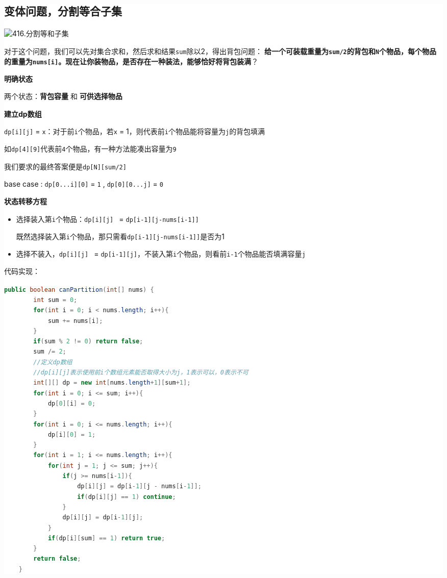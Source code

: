 ## 变体问题，分割等合子集

![416.分割等和子集](D:\TyporaNote\力扣\416.分割等和子集.jpg)

对于这个问题，我们可以先对集合求和，然后求和结果`sum`除以2，得出背包问题：
**给一个可装载重量为`sum/2`的背包和`N`个物品，每个物品的重量为`nums[i]`。现在让你装物品，是否存在一种装法，能够恰好将背包装满**？

**明确状态**

两个状态：**背包容量** 和 **可供选择物品**

**建立dp数组**

`dp[i][j]` = `x`：对于前`i`个物品，若`x` = 1，则代表前`i`个物品能将容量为`j`的背包填满

如`dp[4][9]`代表前`4`个物品，有一种方法能凑出容量为`9`

我们要求的最终答案便是`dp[N][sum/2]`

base case :  `dp[0...i][0]` = `1` , `dp[0][0...j]` = `0`

**状态转移方程**

* 选择装入第`i`个物品：`dp[i][j] ` = `dp[i-1][j-nums[i-1]]`

  既然选择装入第`i`个物品，那只需看`dp[i-1][j-nums[i-1]]`是否为1

* 选择不装入，`dp[i][j] ` = `dp[i-1][j]`，不装入第`i`个物品，则看前`i-1`个物品能否填满容量`j`

代码实现：

```java
public boolean canPartition(int[] nums) {
        int sum = 0;
        for(int i = 0; i < nums.length; i++){
            sum += nums[i];
        }
        if(sum % 2 != 0) return false;
        sum /= 2;
        //定义dp数组
        //dp[i][j]表示使用前i个数组元素能否取得大小为j，1表示可以，0表示不可
        int[][] dp = new int[nums.length+1][sum+1];
        for(int i = 0; i <= sum; i++){
            dp[0][i] = 0;
        }
        for(int i = 0; i <= nums.length; i++){
            dp[i][0] = 1;
        }
        for(int i = 1; i <= nums.length; i++){
            for(int j = 1; j <= sum; j++){
                if(j >= nums[i-1]){
                    dp[i][j] = dp[i-1][j - nums[i-1]];
                    if(dp[i][j] == 1) continue;
                }
                dp[i][j] = dp[i-1][j];
            }
            if(dp[i][sum] == 1) return true;
        }
        return false;
    }
```
